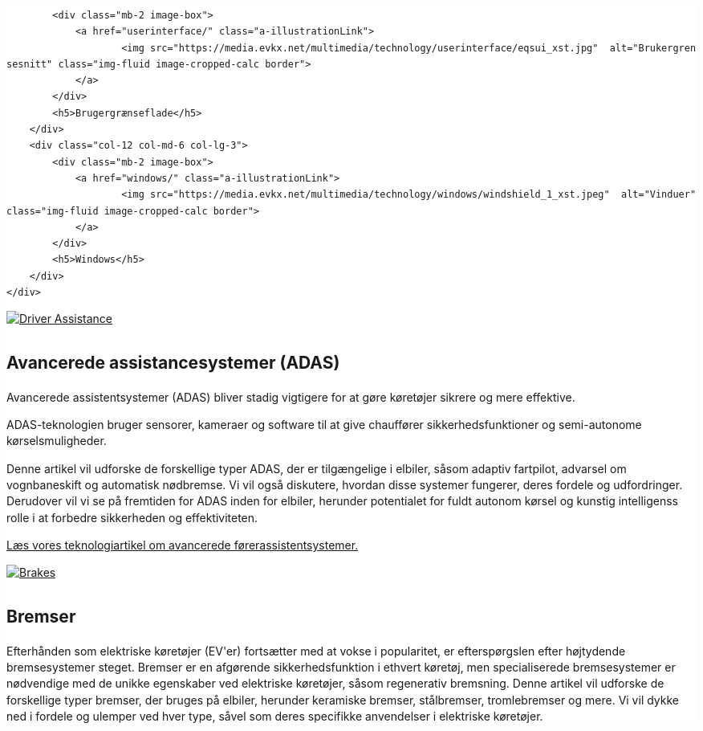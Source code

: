 			<div class="mb-2 image-box">
				<a href="userinterface/" class="a-illustrationLink">
						<img src="https://media.evkx.net/multimedia/technology/userinterface/eqsui_xst.jpg"  alt="Brukergrensesnitt" class="img-fluid image-cropped-calc border">
				</a>
			</div>
			<h5>Brugergrænseflade</h5>
		</div>
		<div class="col-12 col-md-6 col-lg-3">
			<div class="mb-2 image-box">
				<a href="windows/" class="a-illustrationLink">
						<img src="https://media.evkx.net/multimedia/technology/windows/windshield_1_xst.jpeg"  alt="Vinduer" class="img-fluid image-cropped-calc border">
				</a>
			</div>
			<h5>Windows</h5>
		</div>
	</div>
</div>
<div class="container shadow p-3 mb-5 bg-body-tertiary rounded border">

<a href="driverassistance/">
    <img src="https://media.evkx.net/multimedia/technology/driverassistance/automatedlanechange/illustration_st.jpg" alt="Driver Assistance" title="Driver Assistance" class="img-fluid mb-2">
</a>

## Avancerede assistancesystemer (ADAS)

Avancerede assistentsystemer (ADAS) bliver stadig vigtigere for at gøre køretøjer sikrere og mere effektive.

ADAS-teknologien bruger sensorer, kameraer og software til at give chauffører sikkerhedsfunktioner og semi-autonome kørselsmuligheder.

Denne artikel vil udforske de forskellige typer ADAS, der er tilgængelige i elbiler, såsom adaptiv fartpilot, advarsel om vognbaneskift og automatisk nødbremse. Vi vil også diskutere, hvordan disse systemer fungerer, deres fordele og udfordringer. Derudover vil vi se på fremtiden for ADAS inden for elbiler, herunder potentialet for fuldt autonom kørsel og kunstig intelligenss rolle i at forbedre sikkerheden og effektiviteten.

<a href="driverassistance/" class="btn btn-outline-primary" role="button">Læs vores teknologiartikel om avancerede førerassistentsystemer.</a>

</div>

<div class="container shadow p-3 mb-5 bg-body-tertiary rounded border">
<a href="brakes/">
    <img src="https://media.evkx.net/multimedia/technology/brakes/ceramicetrongt_st.jpg" alt="Brakes" title="Brakes" class="img-fluid mb-2">
</a>

## Bremser

Efterhånden som elektriske køretøjer (EV'er) fortsætter med at vokse i popularitet, er efterspørgslen efter højtydende bremsesystemer steget. Bremser er en afgørende sikkerhedsfunktion i ethvert køretøj, men specialiserede bremsesystemer er nødvendige med de unikke egenskaber ved elektriske køretøjer, såsom regenerativ bremsning. Denne artikel vil udforske de forskellige typer bremser, der bruges på elbiler, herunder keramiske bremser, stålbremser, tromlebremser og mere. Vi vil dykke ned i fordele og ulemper ved hver type, såvel som deres specifikke anvendelser i elektriske køretøjer.
